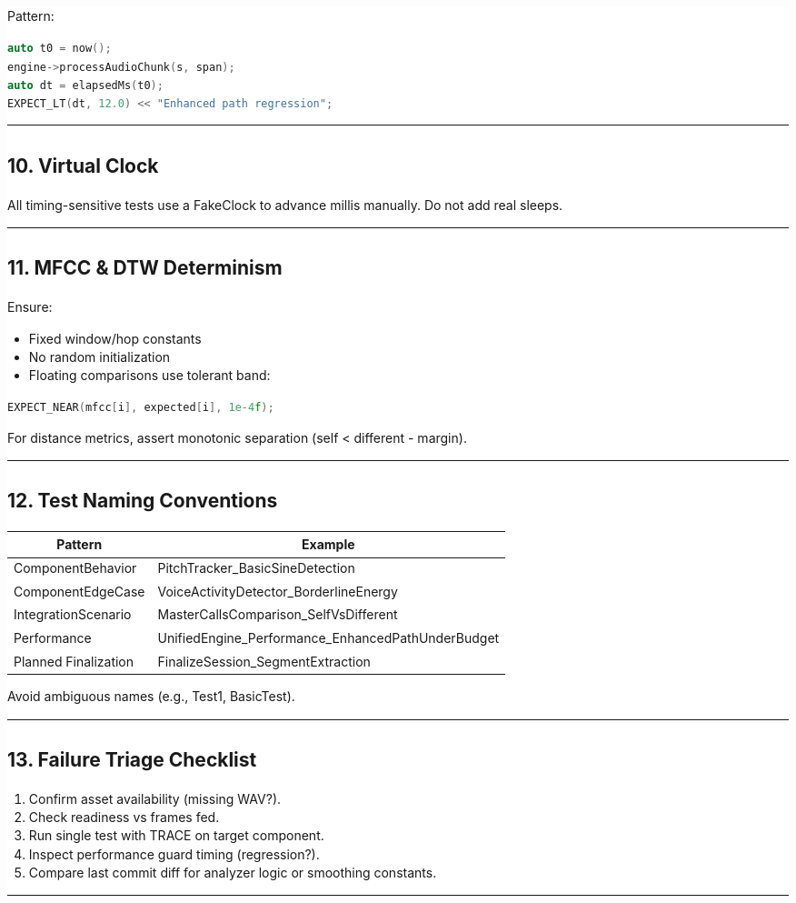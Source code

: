 Pattern:
```cpp
auto t0 = now();
engine->processAudioChunk(s, span);
auto dt = elapsedMs(t0);
EXPECT_LT(dt, 12.0) << "Enhanced path regression";
```

---

## 10. Virtual Clock
All timing-sensitive tests use a FakeClock to advance millis manually. Do not add real sleeps.

---

## 11. MFCC & DTW Determinism
Ensure:
- Fixed window/hop constants
- No random initialization
- Floating comparisons use tolerant band:
```cpp
EXPECT_NEAR(mfcc[i], expected[i], 1e-4f);
```
For distance metrics, assert monotonic separation (self < different - margin).

---

## 12. Test Naming Conventions
| Pattern | Example |
|---------|---------|
| ComponentBehavior | PitchTracker_BasicSineDetection |
| ComponentEdgeCase | VoiceActivityDetector_BorderlineEnergy |
| IntegrationScenario | MasterCallsComparison_SelfVsDifferent |
| Performance | UnifiedEngine_Performance_EnhancedPathUnderBudget |
| Planned Finalization | FinalizeSession_SegmentExtraction |

Avoid ambiguous names (e.g., Test1, BasicTest).

---

## 13. Failure Triage Checklist
1. Confirm asset availability (missing WAV?).
2. Check readiness vs frames fed.
3. Run single test with TRACE on target component.
4. Inspect performance guard timing (regression?).
5. Compare last commit diff for analyzer logic or smoothing constants.

---
